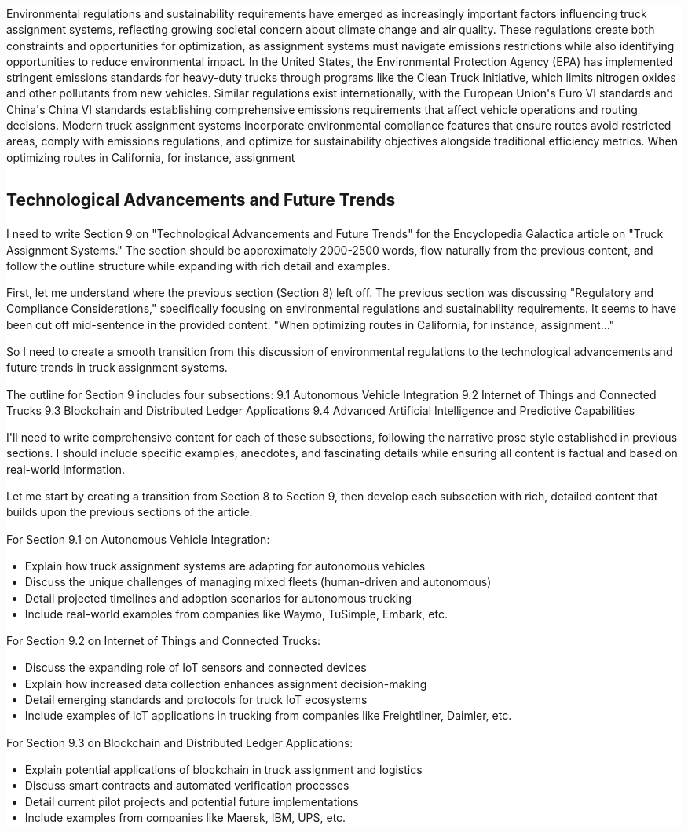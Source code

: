 Environmental regulations and sustainability requirements have emerged as increasingly important factors influencing truck assignment systems, reflecting growing societal concern about climate change and air quality. These regulations create both constraints and opportunities for optimization, as assignment systems must navigate emissions restrictions while also identifying opportunities to reduce environmental impact. In the United States, the Environmental Protection Agency (EPA) has implemented stringent emissions standards for heavy-duty trucks through programs like the Clean Truck Initiative, which limits nitrogen oxides and other pollutants from new vehicles. Similar regulations exist internationally, with the European Union's Euro VI standards and China's China VI standards establishing comprehensive emissions requirements that affect vehicle operations and routing decisions. Modern truck assignment systems incorporate environmental compliance features that ensure routes avoid restricted areas, comply with emissions regulations, and optimize for sustainability objectives alongside traditional efficiency metrics. When optimizing routes in California, for instance, assignment

## Technological Advancements and Future Trends

<think>I need to write Section 9 on "Technological Advancements and Future Trends" for the Encyclopedia Galactica article on "Truck Assignment Systems." The section should be approximately 2000-2500 words, flow naturally from the previous content, and follow the outline structure while expanding with rich detail and examples.

First, let me understand where the previous section (Section 8) left off. The previous section was discussing "Regulatory and Compliance Considerations," specifically focusing on environmental regulations and sustainability requirements. It seems to have been cut off mid-sentence in the provided content: "When optimizing routes in California, for instance, assignment..."

So I need to create a smooth transition from this discussion of environmental regulations to the technological advancements and future trends in truck assignment systems.

The outline for Section 9 includes four subsections:
9.1 Autonomous Vehicle Integration
9.2 Internet of Things and Connected Trucks
9.3 Blockchain and Distributed Ledger Applications
9.4 Advanced Artificial Intelligence and Predictive Capabilities

I'll need to write comprehensive content for each of these subsections, following the narrative prose style established in previous sections. I should include specific examples, anecdotes, and fascinating details while ensuring all content is factual and based on real-world information.

Let me start by creating a transition from Section 8 to Section 9, then develop each subsection with rich, detailed content that builds upon the previous sections of the article.

For Section 9.1 on Autonomous Vehicle Integration:
- Explain how truck assignment systems are adapting for autonomous vehicles
- Discuss the unique challenges of managing mixed fleets (human-driven and autonomous)
- Detail projected timelines and adoption scenarios for autonomous trucking
- Include real-world examples from companies like Waymo, TuSimple, Embark, etc.

For Section 9.2 on Internet of Things and Connected Trucks:
- Discuss the expanding role of IoT sensors and connected devices
- Explain how increased data collection enhances assignment decision-making
- Detail emerging standards and protocols for truck IoT ecosystems
- Include examples of IoT applications in trucking from companies like Freightliner, Daimler, etc.

For Section 9.3 on Blockchain and Distributed Ledger Applications:
- Explain potential applications of blockchain in truck assignment and logistics
- Discuss smart contracts and automated verification processes
- Detail current pilot projects and potential future implementations
- Include examples from companies like Maersk, IBM, UPS, etc.
